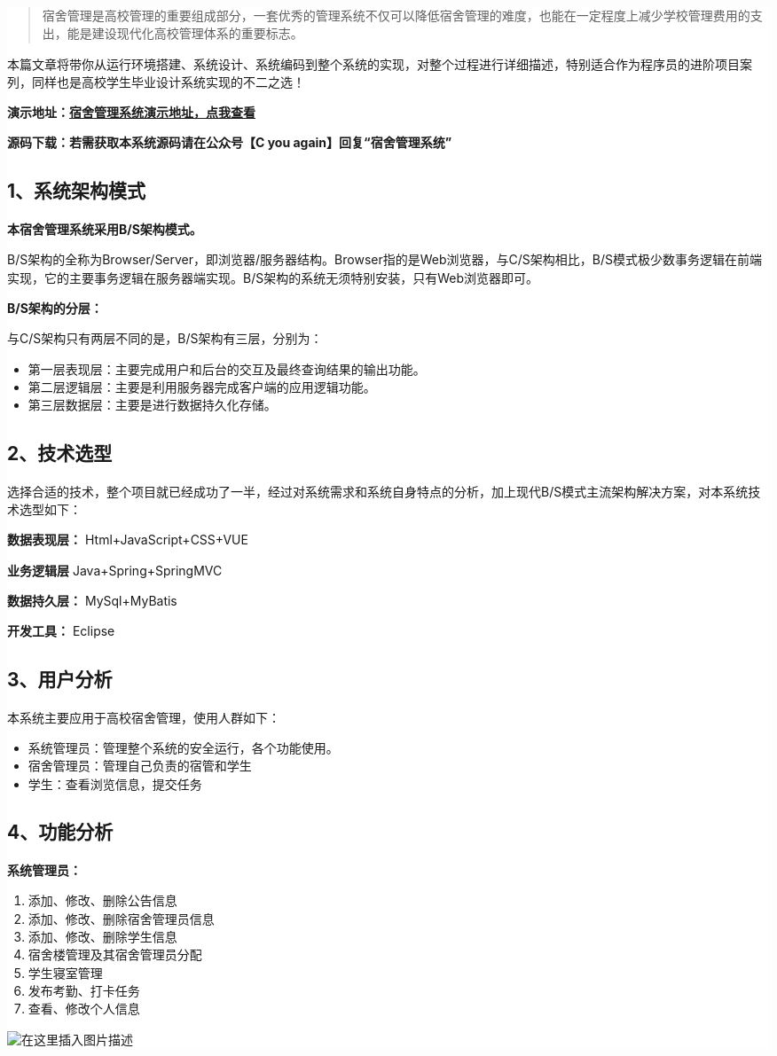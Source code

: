 
> 宿舍管理是高校管理的重要组成部分，一套优秀的管理系统不仅可以降低宿舍管理的难度，也能在一定程度上减少学校管理费用的支出，能是建设现代化高校管理体系的重要标志。

本篇文章将带你从运行环境搭建、系统设计、系统编码到整个系统的实现，对整个过程进行详细描述，特别适合作为程序员的进阶项目案列，同样也是高校学生毕业设计系统实现的不二之选！

**演示地址：[宿舍管理系统演示地址，点我查看](http://dorm.cyouagain.cn/)**

**源码下载：若需获取本系统源码请在公众号【C you again】回复“宿舍管理系统”**

## 1、系统架构模式
**本宿舍管理系统采用B/S架构模式。**


B/S架构的全称为Browser/Server，即浏览器/服务器结构。Browser指的是Web浏览器，与C/S架构相比，B/S模式极少数事务逻辑在前端实现，它的主要事务逻辑在服务器端实现。B/S架构的系统无须特别安装，只有Web浏览器即可。

**B/S架构的分层：**

与C/S架构只有两层不同的是，B/S架构有三层，分别为：

 - 第一层表现层：主要完成用户和后台的交互及最终查询结果的输出功能。
 - 第二层逻辑层：主要是利用服务器完成客户端的应用逻辑功能。
 - 第三层数据层：主要是进行数据持久化存储。
 
## 2、技术选型

选择合适的技术，整个项目就已经成功了一半，经过对系统需求和系统自身特点的分析，加上现代B/S模式主流架构解决方案，对本系统技术选型如下：

**数据表现层：** Html+JavaScript+CSS+VUE

**业务逻辑层** Java+Spring+SpringMVC

**数据持久层：** MySql+MyBatis

**开发工具：** Eclipse

## 3、用户分析

本系统主要应用于高校宿舍管理，使用人群如下：

- 系统管理员：管理整个系统的安全运行，各个功能使用。
- 宿舍管理员：管理自己负责的宿管和学生
- 学生：查看浏览信息，提交任务

## 4、功能分析

**系统管理员：**

 1. 添加、修改、删除公告信息
 2. 添加、修改、删除宿舍管理员信息
 3. 添加、修改、删除学生信息
 4. 宿舍楼管理及其宿舍管理员分配
 5. 学生寝室管理
 6. 发布考勤、打卡任务
 7. 查看、修改个人信息

![在这里插入图片描述](https://img-blog.csdnimg.cn/20200926123800845.png)
